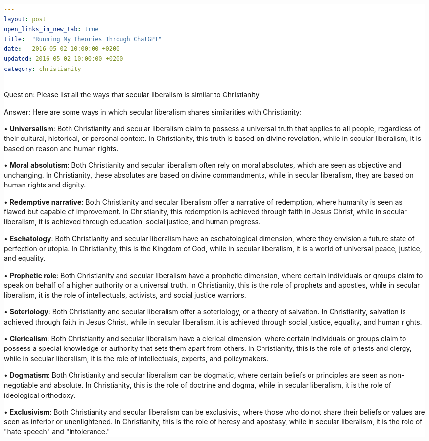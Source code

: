 ```yaml
---
layout: post
open_links_in_new_tab: true
title:  "Running My Theories Through ChatGPT"
date:   2016-05-02 10:00:00 +0200
updated: 2016-05-02 10:00:00 +0200
category: christianity
---
```


Question: Please list all the ways that secular liberalism is similar to Christianity

Answer: Here are some ways in which secular liberalism shares similarities with Christianity:

• **Universalism**: Both Christianity and secular liberalism claim to possess a universal truth that applies to all people, regardless of their cultural, historical, or personal context. In Christianity, this truth is based on divine revelation, while in secular liberalism, it is based on reason and human rights.

• **Moral absolutism**: Both Christianity and secular liberalism often rely on moral absolutes, which are seen as objective and unchanging. In Christianity, these absolutes are based on divine commandments, while in secular liberalism, they are based on human rights and dignity.

• **Redemptive narrative**: Both Christianity and secular liberalism offer a narrative of redemption, where humanity is seen as flawed but capable of improvement. In Christianity, this redemption is achieved through faith in Jesus Christ, while in secular liberalism, it is achieved through education, social justice, and human progress.

• **Eschatology**: Both Christianity and secular liberalism have an eschatological dimension, where they envision a future state of perfection or utopia. In Christianity, this is the Kingdom of God, while in secular liberalism, it is a world of universal peace, justice, and equality.

• **Prophetic role**: Both Christianity and secular liberalism have a prophetic dimension, where certain individuals or groups claim to speak on behalf of a higher authority or a universal truth. In Christianity, this is the role of prophets and apostles, while in secular liberalism, it is the role of intellectuals, activists, and social justice warriors.

• **Soteriology**: Both Christianity and secular liberalism offer a soteriology, or a theory of salvation. In Christianity, salvation is achieved through faith in Jesus Christ, while in secular liberalism, it is achieved through social justice, equality, and human rights.

• **Clericalism**: Both Christianity and secular liberalism have a clerical dimension, where certain individuals or groups claim to possess a special knowledge or authority that sets them apart from others. In Christianity, this is the role of priests and clergy, while in secular liberalism, it is the role of intellectuals, experts, and policymakers.

• **Dogmatism**: Both Christianity and secular liberalism can be dogmatic, where certain beliefs or principles are seen as non-negotiable and absolute. In Christianity, this is the role of doctrine and dogma, while in secular liberalism, it is the role of ideological orthodoxy.

• **Exclusivism**: Both Christianity and secular liberalism can be exclusivist, where those who do not share their beliefs or values are seen as inferior or unenlightened. In Christianity, this is the role of heresy and apostasy, while in secular liberalism, it is the role of "hate speech" and "intolerance."
